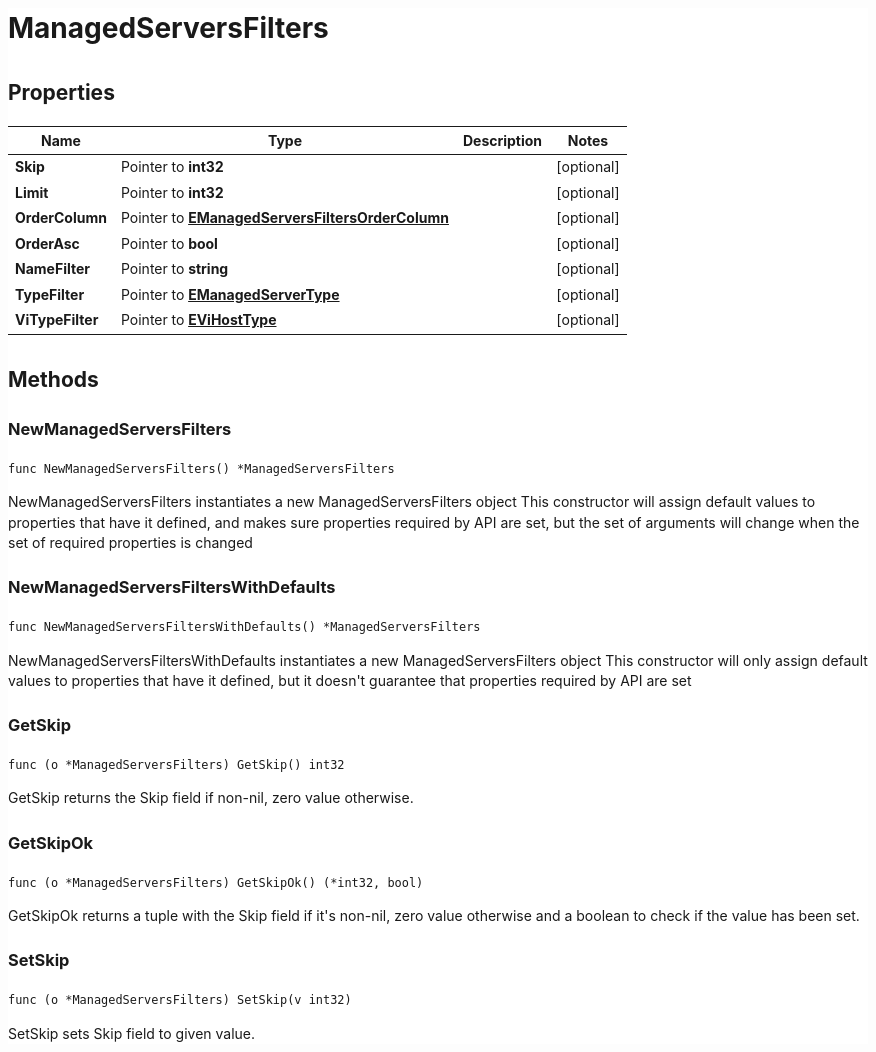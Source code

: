 # ManagedServersFilters

## Properties

Name | Type | Description | Notes
------------ | ------------- | ------------- | -------------
**Skip** | Pointer to **int32** |  | [optional] 
**Limit** | Pointer to **int32** |  | [optional] 
**OrderColumn** | Pointer to [**EManagedServersFiltersOrderColumn**](EManagedServersFiltersOrderColumn.md) |  | [optional] 
**OrderAsc** | Pointer to **bool** |  | [optional] 
**NameFilter** | Pointer to **string** |  | [optional] 
**TypeFilter** | Pointer to [**EManagedServerType**](EManagedServerType.md) |  | [optional] 
**ViTypeFilter** | Pointer to [**EViHostType**](EViHostType.md) |  | [optional] 

## Methods

### NewManagedServersFilters

`func NewManagedServersFilters() *ManagedServersFilters`

NewManagedServersFilters instantiates a new ManagedServersFilters object
This constructor will assign default values to properties that have it defined,
and makes sure properties required by API are set, but the set of arguments
will change when the set of required properties is changed

### NewManagedServersFiltersWithDefaults

`func NewManagedServersFiltersWithDefaults() *ManagedServersFilters`

NewManagedServersFiltersWithDefaults instantiates a new ManagedServersFilters object
This constructor will only assign default values to properties that have it defined,
but it doesn't guarantee that properties required by API are set

### GetSkip

`func (o *ManagedServersFilters) GetSkip() int32`

GetSkip returns the Skip field if non-nil, zero value otherwise.

### GetSkipOk

`func (o *ManagedServersFilters) GetSkipOk() (*int32, bool)`

GetSkipOk returns a tuple with the Skip field if it's non-nil, zero value otherwise
and a boolean to check if the value has been set.

### SetSkip

`func (o *ManagedServersFilters) SetSkip(v int32)`

SetSkip sets Skip field to given value.
